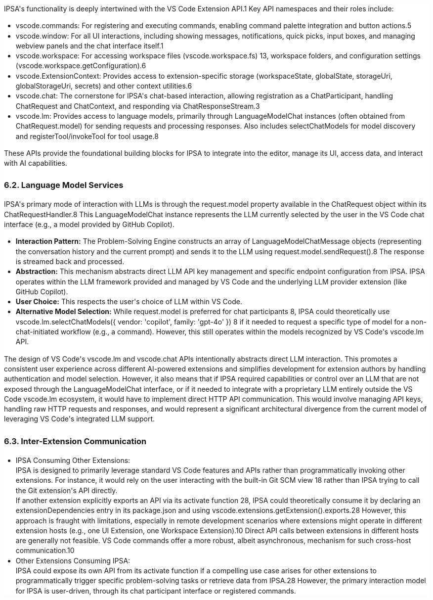 IPSA's functionality is deeply intertwined with the VS Code Extension API.1 Key API namespaces and their roles include:

* vscode.commands: For registering and executing commands, enabling command palette integration and button actions.5  
* vscode.window: For all UI interactions, including showing messages, notifications, quick picks, input boxes, and managing webview panels and the chat interface itself.1  
* vscode.workspace: For accessing workspace files (vscode.workspace.fs) 13, workspace folders, and configuration settings (vscode.workspace.getConfiguration).6  
* vscode.ExtensionContext: Provides access to extension-specific storage (workspaceState, globalState, storageUri, globalStorageUri, secrets) and other context utilities.6  
* vscode.chat: The cornerstone for IPSA's chat-based interaction, allowing registration as a ChatParticipant, handling ChatRequest and ChatContext, and responding via ChatResponseStream.3  
* vscode.lm: Provides access to language models, primarily through LanguageModelChat instances (often obtained from ChatRequest.model) for sending requests and processing responses. Also includes selectChatModels for model discovery and registerTool/invokeTool for tool usage.8

These APIs provide the foundational building blocks for IPSA to integrate into the editor, manage its UI, access data, and interact with AI capabilities.

### **6.2. Language Model Services**

IPSA's primary mode of interaction with LLMs is through the request.model property available in the ChatRequest object within its ChatRequestHandler.8 This LanguageModelChat instance represents the LLM currently selected by the user in the VS Code chat interface (e.g., a model provided by GitHub Copilot).

* **Interaction Pattern:** The Problem-Solving Engine constructs an array of LanguageModelChatMessage objects (representing the conversation history and the current prompt) and sends it to the LLM using request.model.sendRequest().8 The response is streamed back and processed.  
* **Abstraction:** This mechanism abstracts direct LLM API key management and specific endpoint configuration from IPSA. IPSA operates within the LLM framework provided and managed by VS Code and the underlying LLM provider extension (like GitHub Copilot).  
* **User Choice:** This respects the user's choice of LLM within VS Code.  
* **Alternative Model Selection:** While request.model is preferred for chat participants 8, IPSA could theoretically use vscode.lm.selectChatModels({ vendor: 'copilot', family: 'gpt-4o' }) 8 if it needed to request a specific type of model for a non-chat-initiated workflow (e.g., a command). However, this still operates within the models recognized by VS Code's vscode.lm API.

The design of VS Code's vscode.lm and vscode.chat APIs intentionally abstracts direct LLM interaction. This promotes a consistent user experience across different AI-powered extensions and simplifies development for extension authors by handling authentication and model selection. However, it also means that if IPSA required capabilities or control over an LLM that are not exposed through the LanguageModelChat interface, or if it needed to integrate with a proprietary LLM entirely outside the VS Code vscode.lm ecosystem, it would have to implement direct HTTP API communication. This would involve managing API keys, handling raw HTTP requests and responses, and would represent a significant architectural divergence from the current model of leveraging VS Code's integrated LLM support.

### **6.3. Inter-Extension Communication**

* IPSA Consuming Other Extensions:  
  IPSA is designed to primarily leverage standard VS Code features and APIs rather than programmatically invoking other extensions. For instance, it would rely on the user interacting with the built-in Git SCM view 18 rather than IPSA trying to call the Git extension's API directly.  
  If another extension explicitly exports an API via its activate function 28, IPSA could theoretically consume it by declaring an extensionDependencies entry in its package.json and using vscode.extensions.getExtension().exports.28 However, this approach is fraught with limitations, especially in remote development scenarios where extensions might operate in different extension hosts (e.g., one UI Extension, one Workspace Extension).10 Direct API calls between extensions in different hosts are generally not feasible. VS Code commands offer a more robust, albeit asynchronous, mechanism for such cross-host communication.10  
* Other Extensions Consuming IPSA:  
  IPSA could expose its own API from its activate function if a compelling use case arises for other extensions to programmatically trigger specific problem-solving tasks or retrieve data from IPSA.28 However, the primary interaction model for IPSA is user-driven, through its chat participant interface or registered commands.  